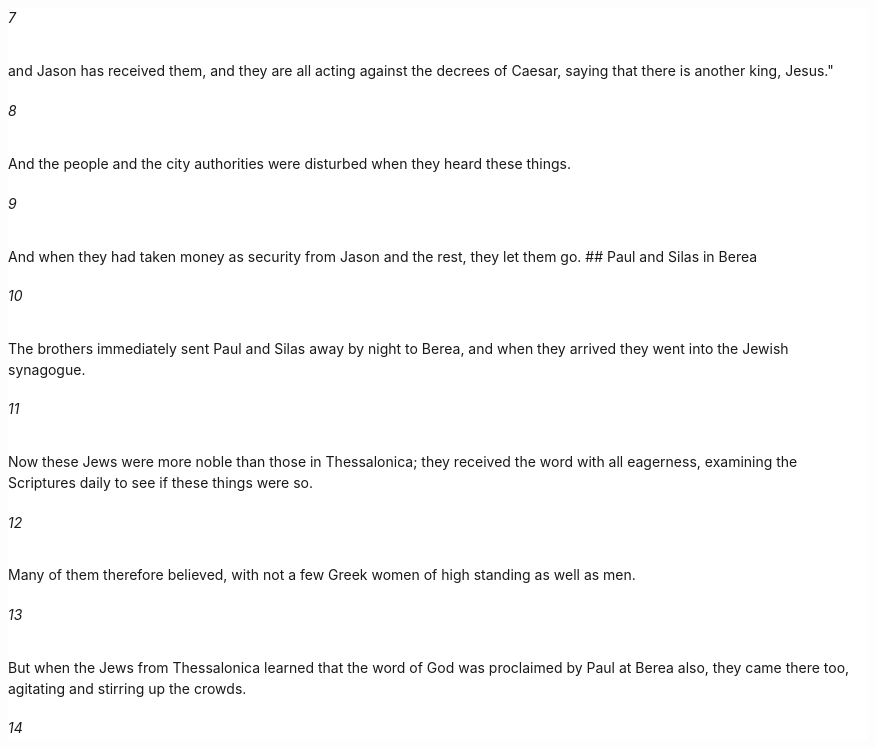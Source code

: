

###### 7 


and Jason has received them, and they are all acting against the decrees of Caesar, saying that there is another king, Jesus." 





###### 8 


And the people and the city authorities were disturbed when they heard these things. 





###### 9 


And when they had taken money as security from Jason and the rest, they let them go. ## Paul and Silas in Berea 





###### 10 


The brothers immediately sent Paul and Silas away by night to Berea, and when they arrived they went into the Jewish synagogue. 





###### 11 


Now these Jews were more noble than those in Thessalonica; they received the word with all eagerness, examining the Scriptures daily to see if these things were so. 





###### 12 


Many of them therefore believed, with not a few Greek women of high standing as well as men. 





###### 13 


But when the Jews from Thessalonica learned that the word of God was proclaimed by Paul at Berea also, they came there too, agitating and stirring up the crowds. 





###### 14 

